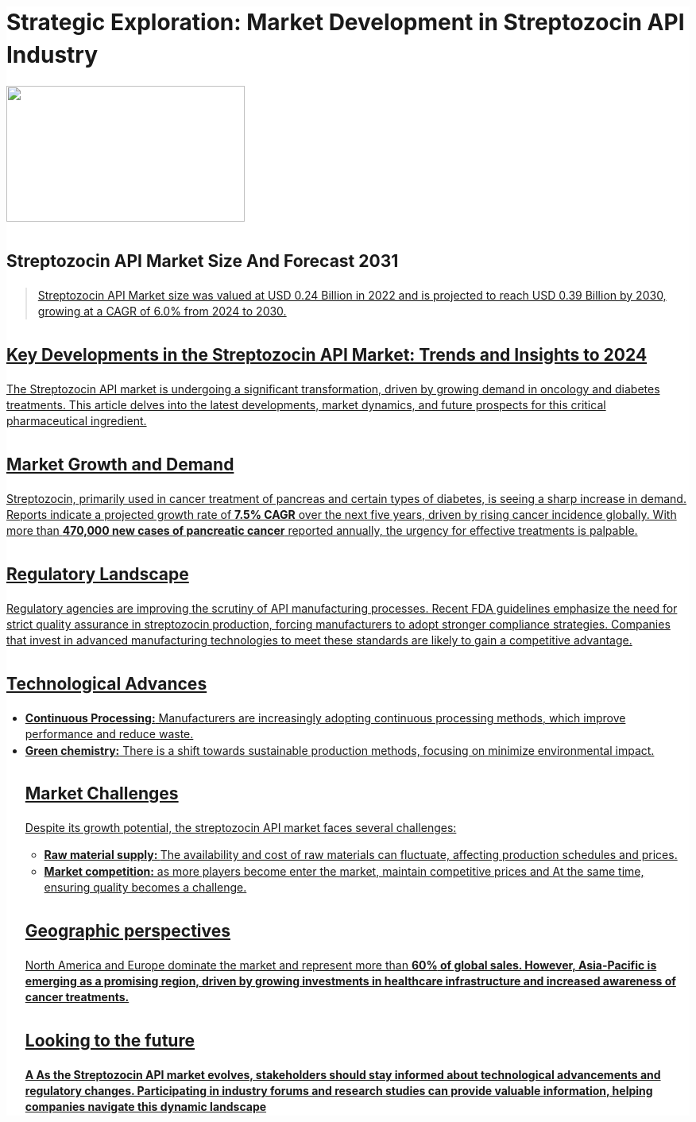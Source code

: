 <h1>Strategic Exploration: Market Development in Streptozocin API Industry</h1><img src="https://ffe5etoiles.com/wp-content/uploads/2025/01/MST7-300x171.png" alt="" width="300" height="171" class="aligncenter size-medium wp-image-105565" /><h2>Streptozocin API Market Size And Forecast 2031</h2><blockquote><p><p><a href="https://www.verifiedmarketreports.com/download-sample/?rid=273842&utm_source=Github&utm_medium=359" target="_blank">Streptozocin API Market size was valued at USD 0.24 Billion in 2022 and is projected to reach USD 0.39 Billion by 2030, growing at a CAGR of 6.0% from 2024 to 2030.</strong></span></p></p></blockquote><h2>Key Developments in the Streptozocin API Market: Trends and Insights to 2024</h2><p>The Streptozocin API market is undergoing a significant transformation, driven by growing demand in oncology and diabetes treatments. This article delves into the latest developments, market dynamics, and future prospects for this critical pharmaceutical ingredient.</p><h2>Market Growth and Demand</h2><p>Streptozocin, primarily used in cancer treatment of pancreas and certain types of diabetes, is seeing a sharp increase in demand. Reports indicate a projected growth rate of <strong>7.5% CAGR</strong> over the next five years, driven by rising cancer incidence globally. With more than <strong>470,000 new cases of pancreatic cancer</strong> reported annually, the urgency for effective treatments is palpable.</p><h2>Regulatory Landscape</h2><p>Regulatory agencies are improving the scrutiny of API manufacturing processes. Recent FDA guidelines emphasize the need for strict quality assurance in streptozocin production, forcing manufacturers to adopt stronger compliance strategies. Companies that invest in advanced manufacturing technologies to meet these standards are likely to gain a competitive advantage.</p><h2>Technological Advances</h2><ul><li><strong>Continuous Processing:</strong > Manufacturers are increasingly adopting continuous processing methods, which improve performance and reduce waste.</li><li><strong>Green chemistry:</strong> There is a shift towards sustainable production methods, focusing on minimize environmental impact.</li></ ul><h2>Market Challenges</h2><p>Despite its growth potential, the streptozocin API market faces several challenges:</p><ul><li><strong>Raw material supply: </strong>The availability and cost of raw materials can fluctuate, affecting production schedules and prices.</li><li><strong>Market competition:</strong> as more players become enter the market, maintain competitive prices and At the same time, ensuring quality becomes a challenge. </li></ul> <h2>Geographic perspectives</h2><p>North America and Europe dominate the market and represent more than <strong>60%</ strong> of global sales. However, Asia-Pacific is emerging as a promising region, driven by growing investments in healthcare infrastructure and increased awareness of cancer treatments.</p><h2>Looking to the future</h2><p>A As the Streptozocin API market evolves, stakeholders should stay informed about technological advancements and regulatory changes. Participating in industry forums and research studies can provide valuable information, helping companies navigate this dynamic landscape